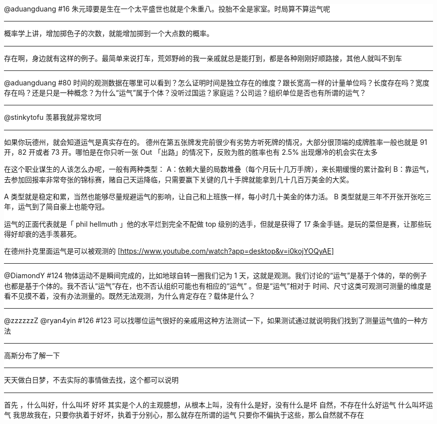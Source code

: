 @aduangduang #16 朱元璋要是生在一个太平盛世也就是个朱重八。投胎不全是家室。时局算不算运气呢

---------------------------------------------------

概率学上讲，增加掷色子的次数，就能增加掷到一个大点数的概率。

---------------------------------------------------

存在啊，身边就有这样的例子。最简单来说打车，荒郊野岭的我一亲戚就总是能打到，都是各种刚刚好顺路接，其他人就叫不到车

---------------------------------------------------

@aduangduang #80 时间的观测数据在哪里可以看到？怎么证明时间是独立存在的维度？跟长宽高一样的计量单位吗？长度存在吗？宽度存在吗？还是只是一种概念？为什么“运气”属于个体？没听过国运？家庭运？公司运？组织单位是否也有所谓的运气？

---------------------------------------------------

@stinkytofu 羡慕我就非常坎坷

---------------------------------------------------

如果你玩德州，就会知道运气是真实存在的。
德州在第五张牌发完前很少有劣势方听死牌的情况，大部分很顶端的成牌胜率一般也就是 91 开，82 开或者 73 开。哪怕是在你只听一张 Out 「出路」的情况下，反败为胜的胜率也有 2.5% 出现爆冷的机会实在太多

在这个职业谋生的人该怎么办呢，一般有两种类型：
A：依赖大量的局数堆叠（每个月玩十几万手牌），来长期缓慢的累计盈利
B：靠运气，去参加回报率非常夸张的锦标赛，赌自己天运降临，只需要赢下关键的几十手牌就能拿到几十几百万美金的大奖。

A 类型就是稳定和累，当然也能够尽量规避运气的影响，让自己和上班族一样，每小时几十美金的体力活。
B 类型就是三年不开张开张吃三年，运气到了简自豪上也能夺冠。

运气的正面代表就是「 phil hellmuth 」他的水平烂到完全不配做 top 级别的选手，但就是获得了 17 条金手链。是玩的菜但是赛，让那些玩得好却衰的选手羡慕死。

在德州扑克里面运气是可以被观测的
[https://www.youtube.com/watch?app=desktop&v=i0kojYOQyAE]

---------------------------------------------------

@DiamondY #124 物体运动不是瞬间完成的，比如地球自转一圈我们记为 1 天，这就是观测。我们讨论的“运气”是基于个体的，举的例子也都是基于个体的。我不否认“运气”存在，也不否认组织可能也有相应的“运气” 。但是“运气”相对于 时间、尺寸这类可观测可测量的维度是看不见摸不着，没有办法测量的。既然无法观测，为什么肯定存在？载体是什么？

---------------------------------------------------

@zzzzzzZ @ryan4yin  #126 #123
可以找哪位运气很好的亲戚用这种方法测试一下，如果测试通过就说明我们找到了测量运气值的一种方法

---------------------------------------------------

高斯分布了解一下

---------------------------------------------------

天天做白日梦，不去实际的事情做去找，这个都可以说明

---------------------------------------------------

首先 ，什么叫好，什么叫坏
好坏 其实是个人的主观臆想，从根本上叫，没有什么是好，没有什么是坏
自然，不存在什么好运气 什么叫坏运气
我思故我在，只要你执着于好坏，执着于分别心，那么就存在所谓的运气
只要你不偏执于这些，那么自然就不存在
